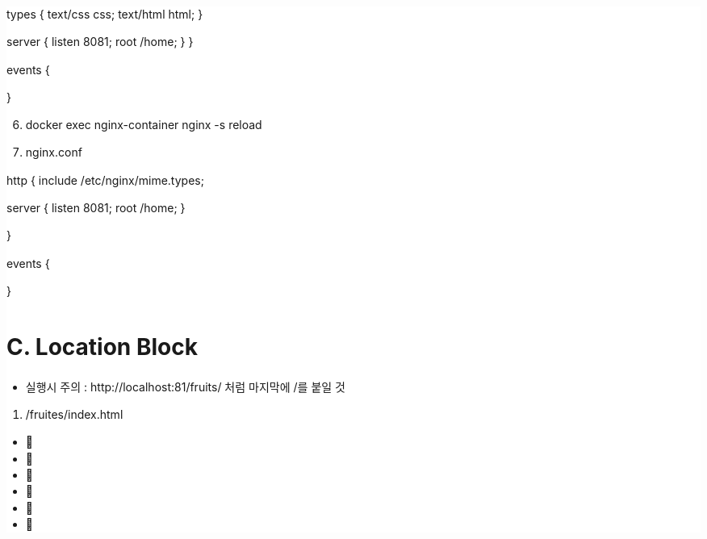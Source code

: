   types {
    text/css        css;
    text/html       html;
  }

  server {
    listen 8081;
    root /home;
  }
}

events {

} 

6. docker exec nginx-container nginx -s reload

7. nginx.conf

http {
    include       /etc/nginx/mime.types;

  server {
    listen 8081;
    root /home;
  }

}

events {

}

# C. Location Block
- 실행시 주의 : http://localhost:81/fruits/ 처럼 마지막에 /를 붙일 것

1. /fruites/index.html
<html lang="en">
<head>
  <meta charset="UTF-8">
  <meta name="viewport" content="width=device-width, initial-scale=1.0">
  <title>Document</title>
  <link rel="stylesheet" href="./styles.css">
</head>
<body>
  <ul>
    <li>🥥</li>
    <li>🍇</li>
    <li>🍉</li>
    <li>🍍</li>
    <li>🍎</li>
    <li>🍓</li>
  </ul>
</body>
</html>
